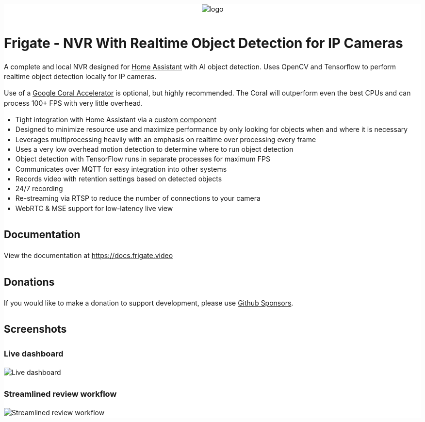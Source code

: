 <p align="center">
  <img align="center" alt="logo" src="docs/static/img/frigate.png">
</p>

# Frigate - NVR With Realtime Object Detection for IP Cameras

A complete and local NVR designed for [Home Assistant](https://www.home-assistant.io) with AI object detection. Uses OpenCV and Tensorflow to perform realtime object detection locally for IP cameras.

Use of a [Google Coral Accelerator](https://coral.ai/products/) is optional, but highly recommended. The Coral will outperform even the best CPUs and can process 100+ FPS with very little overhead.

- Tight integration with Home Assistant via a [custom component](https://github.com/blakeblackshear/frigate-hass-integration)
- Designed to minimize resource use and maximize performance by only looking for objects when and where it is necessary
- Leverages multiprocessing heavily with an emphasis on realtime over processing every frame
- Uses a very low overhead motion detection to determine where to run object detection
- Object detection with TensorFlow runs in separate processes for maximum FPS
- Communicates over MQTT for easy integration into other systems
- Records video with retention settings based on detected objects
- 24/7 recording
- Re-streaming via RTSP to reduce the number of connections to your camera
- WebRTC & MSE support for low-latency live view

## Documentation

View the documentation at https://docs.frigate.video

## Donations

If you would like to make a donation to support development, please use [Github Sponsors](https://github.com/sponsors/blakeblackshear).

## Screenshots

### Live dashboard

<div>
<img width="800" alt="Live dashboard" src="https://github.com/blakeblackshear/frigate/assets/569905/5e713cb9-9db5-41dc-947a-6937c3bc376e">
</div>

### Streamlined review workflow

<div>
<img width="800" alt="Streamlined review workflow" src="https://github.com/blakeblackshear/frigate/assets/569905/6fed96e8-3b18-40e5-9ddc-31e6f3c9f2ff">
</div>

